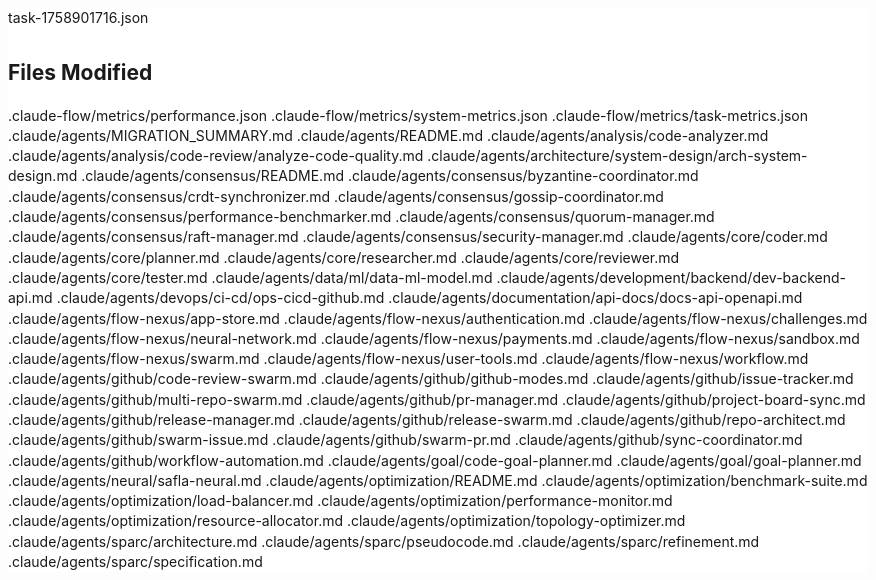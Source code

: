 task-1758901716.json

## Files Modified
.claude-flow/metrics/performance.json
.claude-flow/metrics/system-metrics.json
.claude-flow/metrics/task-metrics.json
.claude/agents/MIGRATION_SUMMARY.md
.claude/agents/README.md
.claude/agents/analysis/code-analyzer.md
.claude/agents/analysis/code-review/analyze-code-quality.md
.claude/agents/architecture/system-design/arch-system-design.md
.claude/agents/consensus/README.md
.claude/agents/consensus/byzantine-coordinator.md
.claude/agents/consensus/crdt-synchronizer.md
.claude/agents/consensus/gossip-coordinator.md
.claude/agents/consensus/performance-benchmarker.md
.claude/agents/consensus/quorum-manager.md
.claude/agents/consensus/raft-manager.md
.claude/agents/consensus/security-manager.md
.claude/agents/core/coder.md
.claude/agents/core/planner.md
.claude/agents/core/researcher.md
.claude/agents/core/reviewer.md
.claude/agents/core/tester.md
.claude/agents/data/ml/data-ml-model.md
.claude/agents/development/backend/dev-backend-api.md
.claude/agents/devops/ci-cd/ops-cicd-github.md
.claude/agents/documentation/api-docs/docs-api-openapi.md
.claude/agents/flow-nexus/app-store.md
.claude/agents/flow-nexus/authentication.md
.claude/agents/flow-nexus/challenges.md
.claude/agents/flow-nexus/neural-network.md
.claude/agents/flow-nexus/payments.md
.claude/agents/flow-nexus/sandbox.md
.claude/agents/flow-nexus/swarm.md
.claude/agents/flow-nexus/user-tools.md
.claude/agents/flow-nexus/workflow.md
.claude/agents/github/code-review-swarm.md
.claude/agents/github/github-modes.md
.claude/agents/github/issue-tracker.md
.claude/agents/github/multi-repo-swarm.md
.claude/agents/github/pr-manager.md
.claude/agents/github/project-board-sync.md
.claude/agents/github/release-manager.md
.claude/agents/github/release-swarm.md
.claude/agents/github/repo-architect.md
.claude/agents/github/swarm-issue.md
.claude/agents/github/swarm-pr.md
.claude/agents/github/sync-coordinator.md
.claude/agents/github/workflow-automation.md
.claude/agents/goal/code-goal-planner.md
.claude/agents/goal/goal-planner.md
.claude/agents/neural/safla-neural.md
.claude/agents/optimization/README.md
.claude/agents/optimization/benchmark-suite.md
.claude/agents/optimization/load-balancer.md
.claude/agents/optimization/performance-monitor.md
.claude/agents/optimization/resource-allocator.md
.claude/agents/optimization/topology-optimizer.md
.claude/agents/sparc/architecture.md
.claude/agents/sparc/pseudocode.md
.claude/agents/sparc/refinement.md
.claude/agents/sparc/specification.md